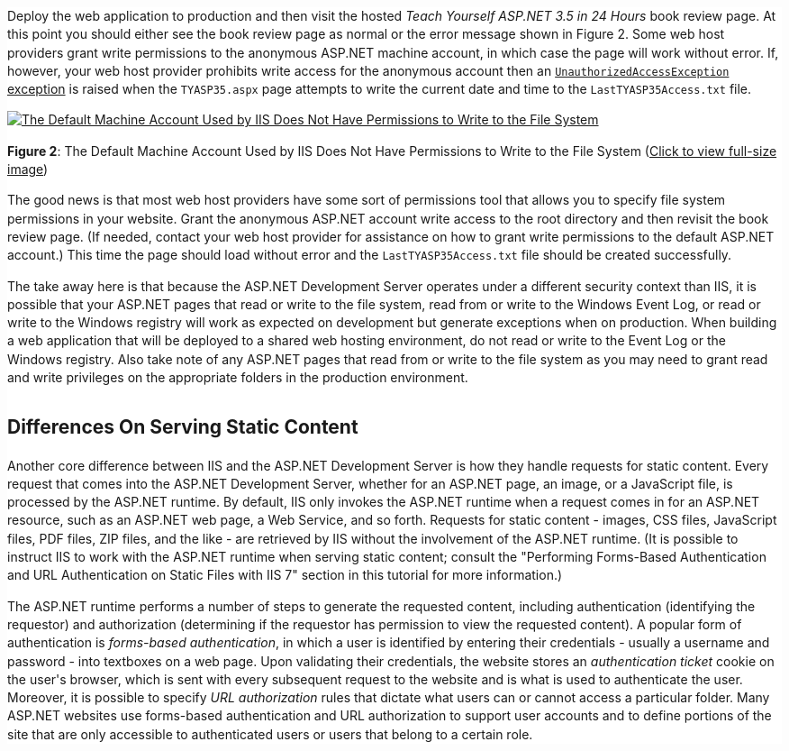 
Deploy the web application to production and then visit the hosted *Teach Yourself ASP.NET 3.5 in 24 Hours* book review page. At this point you should either see the book review page as normal or the error message shown in Figure 2. Some web host providers grant write permissions to the anonymous ASP.NET machine account, in which case the page will work without error. If, however, your web host provider prohibits write access for the anonymous account then an [`UnauthorizedAccessException` exception](https://msdn.microsoft.com/library/system.unauthorizedaccessexception.aspx) is raised when the `TYASP35.aspx` page attempts to write the current date and time to the `LastTYASP35Access.txt` file.


[![The Default Machine Account Used by IIS Does Not Have Permissions to Write to the File System](core-differences-between-iis-and-the-asp-net-development-server-cs/_static/image5.png)](core-differences-between-iis-and-the-asp-net-development-server-cs/_static/image4.png)

**Figure 2**: The Default Machine Account Used by IIS Does Not Have Permissions to Write to the File System ([Click to view full-size image](core-differences-between-iis-and-the-asp-net-development-server-cs/_static/image6.png))


The good news is that most web host providers have some sort of permissions tool that allows you to specify file system permissions in your website. Grant the anonymous ASP.NET account write access to the root directory and then revisit the book review page. (If needed, contact your web host provider for assistance on how to grant write permissions to the default ASP.NET account.) This time the page should load without error and the `LastTYASP35Access.txt` file should be created successfully.

The take away here is that because the ASP.NET Development Server operates under a different security context than IIS, it is possible that your ASP.NET pages that read or write to the file system, read from or write to the Windows Event Log, or read or write to the Windows registry will work as expected on development but generate exceptions when on production. When building a web application that will be deployed to a shared web hosting environment, do not read or write to the Event Log or the Windows registry. Also take note of any ASP.NET pages that read from or write to the file system as you may need to grant read and write privileges on the appropriate folders in the production environment.

## Differences On Serving Static Content

Another core difference between IIS and the ASP.NET Development Server is how they handle requests for static content. Every request that comes into the ASP.NET Development Server, whether for an ASP.NET page, an image, or a JavaScript file, is processed by the ASP.NET runtime. By default, IIS only invokes the ASP.NET runtime when a request comes in for an ASP.NET resource, such as an ASP.NET web page, a Web Service, and so forth. Requests for static content - images, CSS files, JavaScript files, PDF files, ZIP files, and the like - are retrieved by IIS without the involvement of the ASP.NET runtime. (It is possible to instruct IIS to work with the ASP.NET runtime when serving static content; consult the "Performing Forms-Based Authentication and URL Authentication on Static Files with IIS 7" section in this tutorial for more information.)

The ASP.NET runtime performs a number of steps to generate the requested content, including authentication (identifying the requestor) and authorization (determining if the requestor has permission to view the requested content). A popular form of authentication is *forms-based authentication*, in which a user is identified by entering their credentials - usually a username and password - into textboxes on a web page. Upon validating their credentials, the website stores an *authentication ticket* cookie on the user's browser, which is sent with every subsequent request to the website and is what is used to authenticate the user. Moreover, it is possible to specify *URL authorization* rules that dictate what users can or cannot access a particular folder. Many ASP.NET websites use forms-based authentication and URL authorization to support user accounts and to define portions of the site that are only accessible to authenticated users or users that belong to a certain role.
